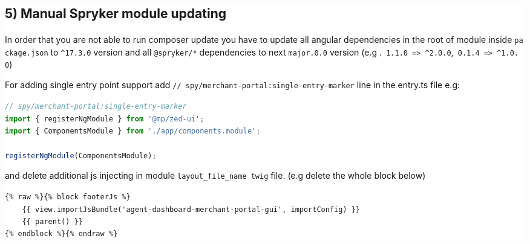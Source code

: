 ## 5) Manual Spryker module updating

In order that you are not able to run composer update you have to update all angular dependencies in the root of module inside `package.json` to `^17.3.0` version and all `@spryker/*` dependencies to next `major.0.0` version (e.g .` 1.1.0 => ^2.0.0`,` 0.1.4 => ^1.0.0`)

For adding single entry point support add `// spy/merchant-portal:single-entry-marker` line in the entry.ts file e.g:

```ts
// spy/merchant-portal:single-entry-marker
import { registerNgModule } from '@mp/zed-ui';
import { ComponentsModule } from './app/components.module';

registerNgModule(ComponentsModule);
```

and delete additional js injecting in module `layout_file_name twig` file. (e.g delete the whole block below)

```twig
{% raw %}{% block footerJs %}
    {{ view.importJsBundle('agent-dashboard-merchant-portal-gui', importConfig) }}
    {{ parent() }}
{% endblock %}{% endraw %}
```





